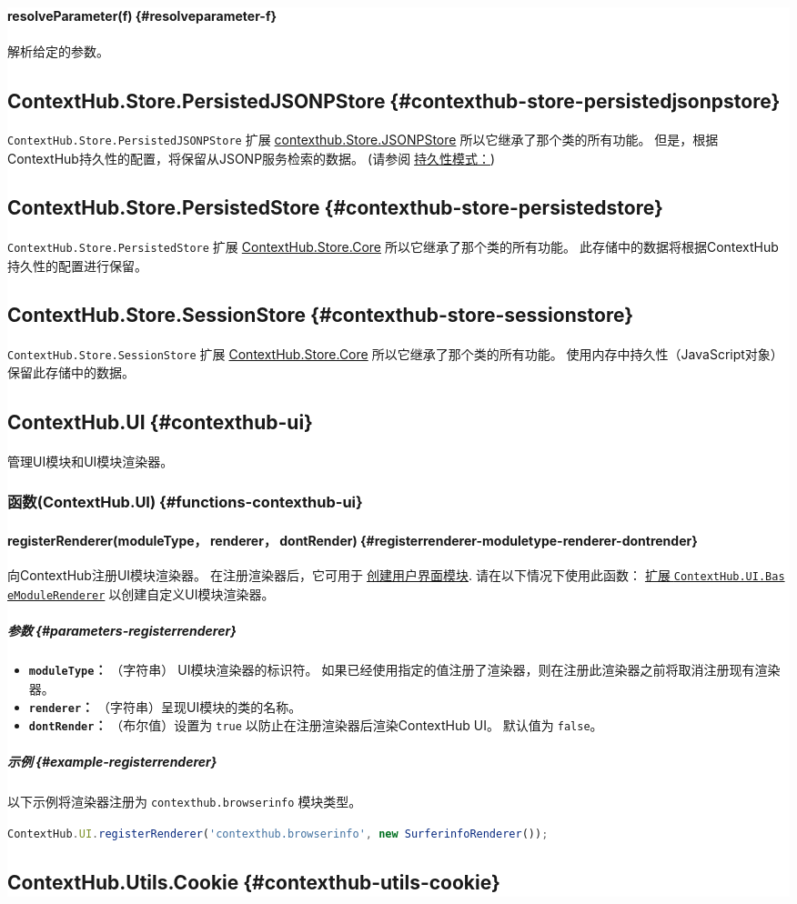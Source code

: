 #### resolveParameter(f) {#resolveparameter-f}

解析给定的参数。

## ContextHub.Store.PersistedJSONPStore {#contexthub-store-persistedjsonpstore}

`ContextHub.Store.PersistedJSONPStore` 扩展 [contexthub.Store.JSONPStore](#contexthub-store-jsonpstore) 所以它继承了那个类的所有功能。 但是，根据ContextHub持久性的配置，将保留从JSONP服务检索的数据。 (请参阅 [持久性模式：](adding-contexthub.md#persistence-modes))

## ContextHub.Store.PersistedStore {#contexthub-store-persistedstore}

`ContextHub.Store.PersistedStore` 扩展 [ContextHub.Store.Core](#contexthub-store-core) 所以它继承了那个类的所有功能。 此存储中的数据将根据ContextHub持久性的配置进行保留。

## ContextHub.Store.SessionStore {#contexthub-store-sessionstore}

`ContextHub.Store.SessionStore` 扩展 [ContextHub.Store.Core](#contexthub-store-core) 所以它继承了那个类的所有功能。 使用内存中持久性（JavaScript对象）保留此存储中的数据。

## ContextHub.UI {#contexthub-ui}

管理UI模块和UI模块渲染器。

### 函数(ContextHub.UI) {#functions-contexthub-ui}

#### registerRenderer(moduleType， renderer， dontRender) {#registerrenderer-moduletype-renderer-dontrender}

向ContextHub注册UI模块渲染器。 在注册渲染器后，它可用于 [创建用户界面模块](configuring-contexthub.md#adding-a-ui-module). 请在以下情况下使用此函数： [扩展 `ContextHub.UI.BaseModuleRenderer`](extending-contexthub.md#creating-contexthub-ui-module-types) 以创建自定义UI模块渲染器。

##### 参数 {#parameters-registerrenderer}

* **`moduleType`：** （字符串） UI模块渲染器的标识符。 如果已经使用指定的值注册了渲染器，则在注册此渲染器之前将取消注册现有渲染器。
* **`renderer`：** （字符串）呈现UI模块的类的名称。
* **`dontRender`：** （布尔值）设置为 `true` 以防止在注册渲染器后渲染ContextHub UI。 默认值为 `false`。

##### 示例 {#example-registerrenderer}

以下示例将渲染器注册为 `contexthub.browserinfo` 模块类型。

```javascript
ContextHub.UI.registerRenderer('contexthub.browserinfo', new SurferinfoRenderer());
```

## ContextHub.Utils.Cookie {#contexthub-utils-cookie}
